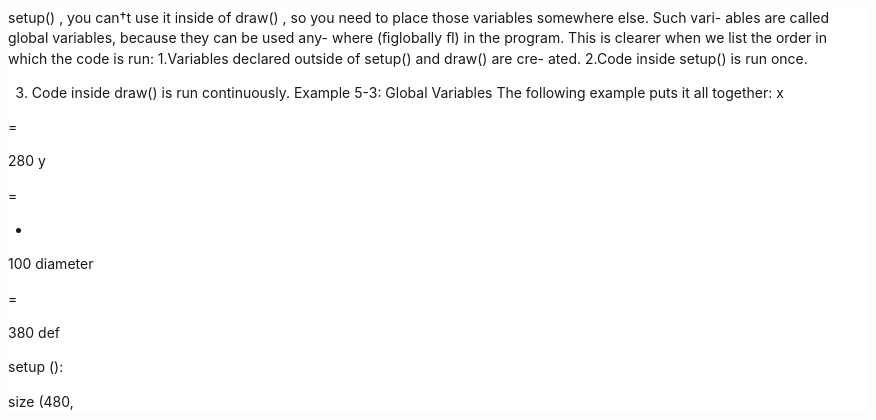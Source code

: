 setup()
, you can†t use it inside of
draw()
, so
you need to place those variables somewhere else. Such vari-
ables are called
global
variables, because they can be used any-
where (ﬁglobally ﬂ) in the program. This is clearer when we list
the order in which the code is run:
1.Variables declared outside of
setup()
and
draw()
are cre-
ated.
2.Code inside
setup()
is run once.




3. Code inside
draw()
is run continuously.
Example 5-3: Global Variables
The following example puts it all together:
x


=


280
y


=


-
100
diameter


=


380
def


setup
():


size
(480,

